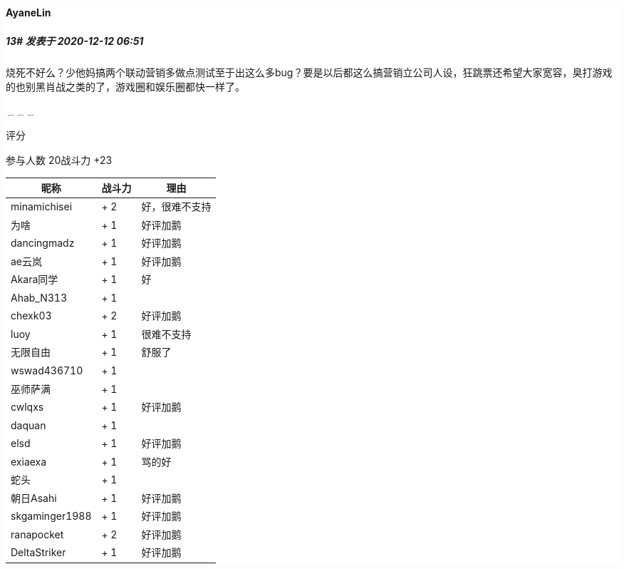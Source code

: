 ####  AyaneLin  
##### 13#       发表于 2020-12-12 06:51




烧死不好么？少他妈搞两个联动营销多做点测试至于出这么多bug？要是以后都这么搞营销立公司人设，狂跳票还希望大家宽容，臭打游戏的也别黑肖战之类的了，游戏圈和娱乐圈都快一样了。



﹍﹍﹍

评分





 参与人数 20战斗力 +23

|昵称|战斗力|理由|
|----|---|---|
| minamichisei| + 2|好，很难不支持|
| 为啥| + 1|好评加鹅|
| dancingmadz| + 1|好评加鹅|
| ae云岚| + 1|好评加鹅|
| Akara同学| + 1|好|
| Ahab_N313| + 1||
| chexk03| + 2|好评加鹅|
| luoy| + 1|很难不支持|
| 无限自由| + 1|舒服了|
| wswad436710| + 1||
| 巫师萨满| + 1||
| cwlqxs| + 1|好评加鹅|
| daquan| + 1||
| elsd| + 1|好评加鹅|
| exiaexa| + 1|骂的好|
| 蛇头| + 1||
| 朝日Asahi| + 1|好评加鹅|
| skgaminger1988| + 1|好评加鹅|
| ranapocket| + 2|好评加鹅|
| DeltaStriker| + 1|好评加鹅|
